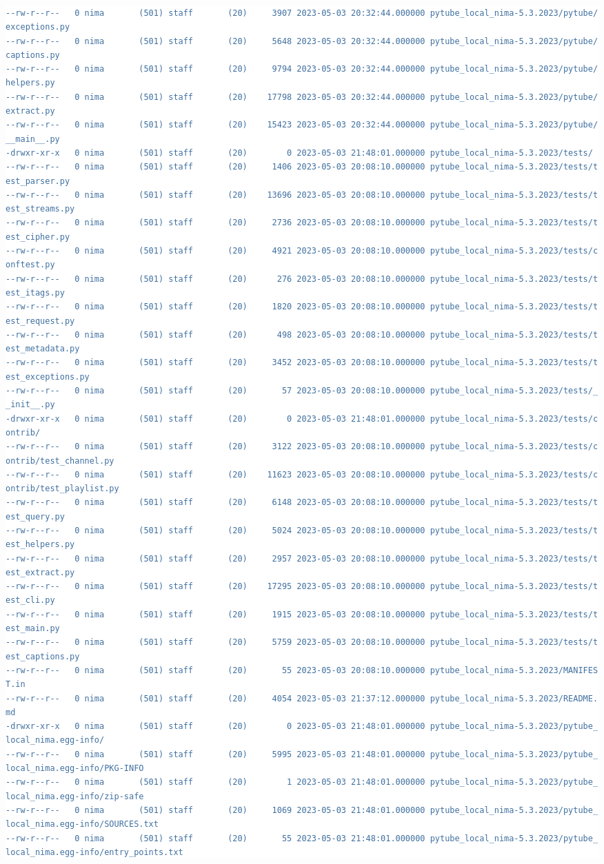 ```diff
--rw-r--r--   0 nima       (501) staff       (20)     3907 2023-05-03 20:32:44.000000 pytube_local_nima-5.3.2023/pytube/exceptions.py
--rw-r--r--   0 nima       (501) staff       (20)     5648 2023-05-03 20:32:44.000000 pytube_local_nima-5.3.2023/pytube/captions.py
--rw-r--r--   0 nima       (501) staff       (20)     9794 2023-05-03 20:32:44.000000 pytube_local_nima-5.3.2023/pytube/helpers.py
--rw-r--r--   0 nima       (501) staff       (20)    17798 2023-05-03 20:32:44.000000 pytube_local_nima-5.3.2023/pytube/extract.py
--rw-r--r--   0 nima       (501) staff       (20)    15423 2023-05-03 20:32:44.000000 pytube_local_nima-5.3.2023/pytube/__main__.py
-drwxr-xr-x   0 nima       (501) staff       (20)        0 2023-05-03 21:48:01.000000 pytube_local_nima-5.3.2023/tests/
--rw-r--r--   0 nima       (501) staff       (20)     1406 2023-05-03 20:08:10.000000 pytube_local_nima-5.3.2023/tests/test_parser.py
--rw-r--r--   0 nima       (501) staff       (20)    13696 2023-05-03 20:08:10.000000 pytube_local_nima-5.3.2023/tests/test_streams.py
--rw-r--r--   0 nima       (501) staff       (20)     2736 2023-05-03 20:08:10.000000 pytube_local_nima-5.3.2023/tests/test_cipher.py
--rw-r--r--   0 nima       (501) staff       (20)     4921 2023-05-03 20:08:10.000000 pytube_local_nima-5.3.2023/tests/conftest.py
--rw-r--r--   0 nima       (501) staff       (20)      276 2023-05-03 20:08:10.000000 pytube_local_nima-5.3.2023/tests/test_itags.py
--rw-r--r--   0 nima       (501) staff       (20)     1820 2023-05-03 20:08:10.000000 pytube_local_nima-5.3.2023/tests/test_request.py
--rw-r--r--   0 nima       (501) staff       (20)      498 2023-05-03 20:08:10.000000 pytube_local_nima-5.3.2023/tests/test_metadata.py
--rw-r--r--   0 nima       (501) staff       (20)     3452 2023-05-03 20:08:10.000000 pytube_local_nima-5.3.2023/tests/test_exceptions.py
--rw-r--r--   0 nima       (501) staff       (20)       57 2023-05-03 20:08:10.000000 pytube_local_nima-5.3.2023/tests/__init__.py
-drwxr-xr-x   0 nima       (501) staff       (20)        0 2023-05-03 21:48:01.000000 pytube_local_nima-5.3.2023/tests/contrib/
--rw-r--r--   0 nima       (501) staff       (20)     3122 2023-05-03 20:08:10.000000 pytube_local_nima-5.3.2023/tests/contrib/test_channel.py
--rw-r--r--   0 nima       (501) staff       (20)    11623 2023-05-03 20:08:10.000000 pytube_local_nima-5.3.2023/tests/contrib/test_playlist.py
--rw-r--r--   0 nima       (501) staff       (20)     6148 2023-05-03 20:08:10.000000 pytube_local_nima-5.3.2023/tests/test_query.py
--rw-r--r--   0 nima       (501) staff       (20)     5024 2023-05-03 20:08:10.000000 pytube_local_nima-5.3.2023/tests/test_helpers.py
--rw-r--r--   0 nima       (501) staff       (20)     2957 2023-05-03 20:08:10.000000 pytube_local_nima-5.3.2023/tests/test_extract.py
--rw-r--r--   0 nima       (501) staff       (20)    17295 2023-05-03 20:08:10.000000 pytube_local_nima-5.3.2023/tests/test_cli.py
--rw-r--r--   0 nima       (501) staff       (20)     1915 2023-05-03 20:08:10.000000 pytube_local_nima-5.3.2023/tests/test_main.py
--rw-r--r--   0 nima       (501) staff       (20)     5759 2023-05-03 20:08:10.000000 pytube_local_nima-5.3.2023/tests/test_captions.py
--rw-r--r--   0 nima       (501) staff       (20)       55 2023-05-03 20:08:10.000000 pytube_local_nima-5.3.2023/MANIFEST.in
--rw-r--r--   0 nima       (501) staff       (20)     4054 2023-05-03 21:37:12.000000 pytube_local_nima-5.3.2023/README.md
-drwxr-xr-x   0 nima       (501) staff       (20)        0 2023-05-03 21:48:01.000000 pytube_local_nima-5.3.2023/pytube_local_nima.egg-info/
--rw-r--r--   0 nima       (501) staff       (20)     5995 2023-05-03 21:48:01.000000 pytube_local_nima-5.3.2023/pytube_local_nima.egg-info/PKG-INFO
--rw-r--r--   0 nima       (501) staff       (20)        1 2023-05-03 21:48:01.000000 pytube_local_nima-5.3.2023/pytube_local_nima.egg-info/zip-safe
--rw-r--r--   0 nima       (501) staff       (20)     1069 2023-05-03 21:48:01.000000 pytube_local_nima-5.3.2023/pytube_local_nima.egg-info/SOURCES.txt
--rw-r--r--   0 nima       (501) staff       (20)       55 2023-05-03 21:48:01.000000 pytube_local_nima-5.3.2023/pytube_local_nima.egg-info/entry_points.txt
```